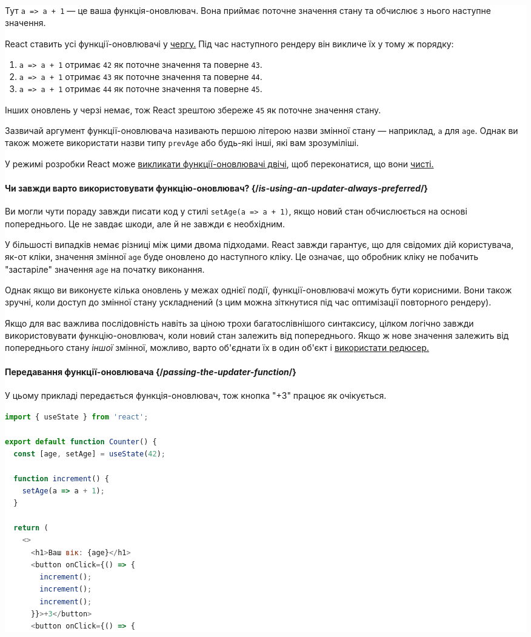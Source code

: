 Тут `a => a + 1` — це ваша функція-оновлювач. Вона приймає <CodeStep step={1}>поточне значення</CodeStep> стану та обчислює з нього <CodeStep step={2}>наступне значення</CodeStep>.

React ставить усі функції-оновлювачі у [чергу.](/learn/queueing-a-series-of-state-updates) Під час наступного рендеру він викличе їх у тому ж порядку:

1. `a => a + 1` отримає `42` як поточне значення та поверне `43`.
2. `a => a + 1` отримає `43` як поточне значення та поверне `44`.
3. `a => a + 1` отримає `44` як поточне значення та поверне `45`.

Інших оновлень у черзі немає, тож React зрештою збереже `45` як поточне значення стану.

Зазвичай аргумент функції-оновлювача називають першою літерою назви змінної стану — наприклад, `a` для `age`. Однак ви також можете використати назви типу `prevAge` або будь-які інші, які вам зрозуміліші.

У режимі розробки React може [викликати функції-оновлювачі двічі](#my-initializer-or-updater-function-runs-twice), щоб переконатися, що вони [чисті.](/learn/keeping-components-pure)

<DeepDive>

#### Чи завжди варто використовувати функцію-оновлювач? {/*is-using-an-updater-always-preferred*/}

Ви могли чути пораду завжди писати код у стилі `setAge(a => a + 1)`, якщо новий стан обчислюється на основі попереднього. Це не завдає шкоди, але й не завжди є необхідним.

У більшості випадків немає різниці між цими двома підходами. React завжди гарантує, що для свідомих дій користувача, як-от кліки, значення змінної `age` буде оновлено до наступного кліку. Це означає, що обробник кліку не побачить "застаріле" значення `age` на початку виконання.

Однак якщо ви виконуєте кілька оновлень у межах однієї події, функції-оновлювачі можуть бути корисними. Вони також зручні, коли доступ до змінної стану ускладнений (з цим можна зіткнутися під час оптимізації повторного рендеру).

Якщо для вас важлива послідовність навіть за ціною трохи багатослівнішого синтаксису, цілком логічно завжди використовувати функцію-оновлювач, коли новий стан залежить від попереднього. Якщо ж нове значення залежить від попереднього стану *іншої* змінної, можливо, варто об'єднати їх в один об'єкт і [використати редюсер.](/learn/extracting-state-logic-into-a-reducer)

</DeepDive>

<Recipes titleText="Різниця між передаванням функції-оновлювача та безпосереднього значення" titleId="examples-updater">

#### Передавання функції-оновлювача {/*passing-the-updater-function*/}

У цьому прикладі передається функція-оновлювач, тож кнопка "+3" працює як очікується.

<Sandpack>

```js
import { useState } from 'react';

export default function Counter() {
  const [age, setAge] = useState(42);

  function increment() {
    setAge(a => a + 1);
  }

  return (
    <>
      <h1>Ваш вік: {age}</h1>
      <button onClick={() => {
        increment();
        increment();
        increment();
      }}>+3</button>
      <button onClick={() => {
```